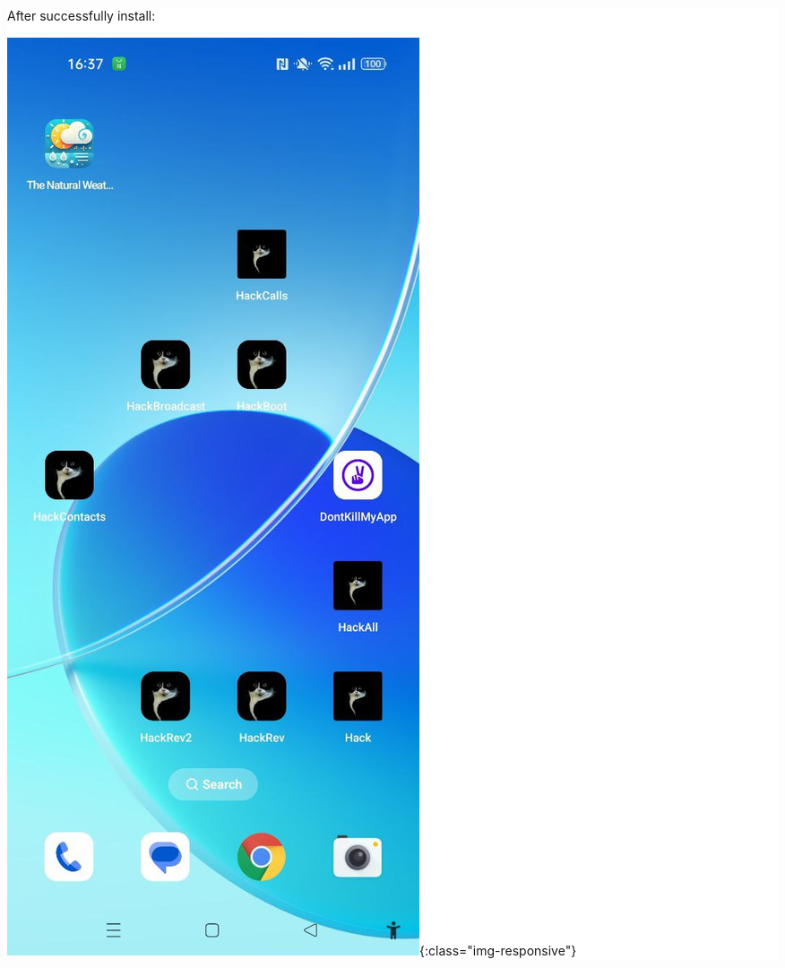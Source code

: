 After successfully install:     

![malware](/assets/images/165/photo_2025-05-17_16-38-24.jpg){:class="img-responsive"}       
